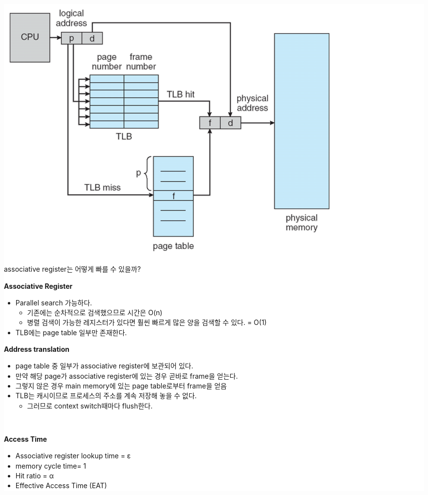 <img src="https://github.com/gashe-soo/OS-7week-KOCW/blob/main/asset/week5_ch8_img3.jpg?raw=true" alt="week5_ch8_img3.jpg"  />

<br>

associative register는 어떻게 빠를 수 있을까? 

 **Associative Register** 

- Parallel search 가능하다. 
  - 기존에는 순차적으로 검색했으므로 시간은 O(n)
  - 병렬 검색이 가능한 레지스터가 있다면 훨씬 빠르게 많은 양을 검색할 수 있다. = O(1)
- TLB에는 page table 일부만 존재한다.

**Address translation**

- page table 중 일부가 associative register에 보관되어 있다.
- 만약 해당 page가 associative register에 있는 경우 곧바로 frame을 얻는다.
- 그렇지 않은 경우 main memory에 있는 page table로부터 frame을 얻음
- TLB는 캐시이므로 프로세스의 주소를 계속 저장해 놓을 수 없다.
  - 그러므로 context switch때마다 flush한다.

<br>

**Access Time**

- Associative register lookup time = ε
- memory cycle time= 1
- Hit ratio = α
- Effective Access Time (EAT)
  
